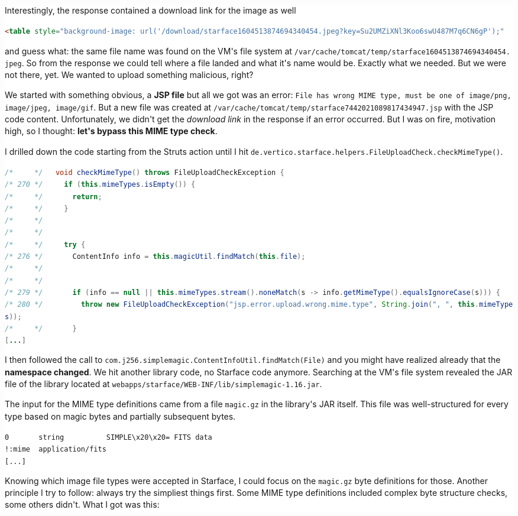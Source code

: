 Interestingly, the response contained a download link for the image as well

```html
<table style="background-image: url('/download/starface1604513874694340454.jpeg?key=Su2UMZiXNl3Koo6swU487M7q6CN6gP');"
```

and guess what: the same file name was found on the VM's file system at `/var/cache/tomcat/temp/starface1604513874694340454.jpeg`. So from the response we could tell where a file landed and what it's name would be. Exactly what we needed. But we were not there, yet. We wanted to upload something malicious, right?

We started with something obvious, a **JSP file** but all we got was an error:
`File has wrong MIME type, must be one of image/png, image/jpeg, image/gif`.
But a new file was created at `/var/cache/tomcat/temp/starface7442021089817434947.jsp` with the JSP code content. Unfortunately, we didn't get the *download link* in the response if an error occurred. But I was on fire, motivation high, so I thought: **let's bypass this MIME type check**.

I drilled down the code starting from the Struts action until I hit `de.vertico.starface.helpers.FileUploadCheck.checkMimeType()`.

```java
/*     */   void checkMimeType() throws FileUploadCheckException {
/* 270 */     if (this.mimeTypes.isEmpty()) {
/*     */       return;
/*     */     }
/*     */ 
/*     */     
/*     */     try {
/* 276 */       ContentInfo info = this.magicUtil.findMatch(this.file);
/*     */ 
/*     */       
/* 279 */       if (info == null || this.mimeTypes.stream().noneMatch(s -> info.getMimeType().equalsIgnoreCase(s))) {
/* 280 */         throw new FileUploadCheckException("jsp.error.upload.wrong.mime.type", String.join(", ", this.mimeTypes));
/*     */       }
[...]
```

I then followed the call to `com.j256.simplemagic.ContentInfoUtil.findMatch(File)` and you might have realized already that the **namespace changed**. We hit another library code, no Starface code anymore. Searching at the VM's file system revealed the JAR file of the library located at `webapps/starface/WEB-INF/lib/simplemagic-1.16.jar`.

The input for the MIME type definitions came from a file `magic.gz` in the library's JAR itself. This file was well-structured for every type based on magic bytes and partially subsequent bytes.

```
0       string          SIMPLE\x20\x20= FITS data
!:mime  application/fits
[...]
```

Knowing which image file types were accepted in Starface, I could focus on the `magic.gz` byte definitions for those. Another principle I try to follow: always try the simpliest things first. Some MIME type definitions included complex byte structure checks, some others didn't. What I got was this:
